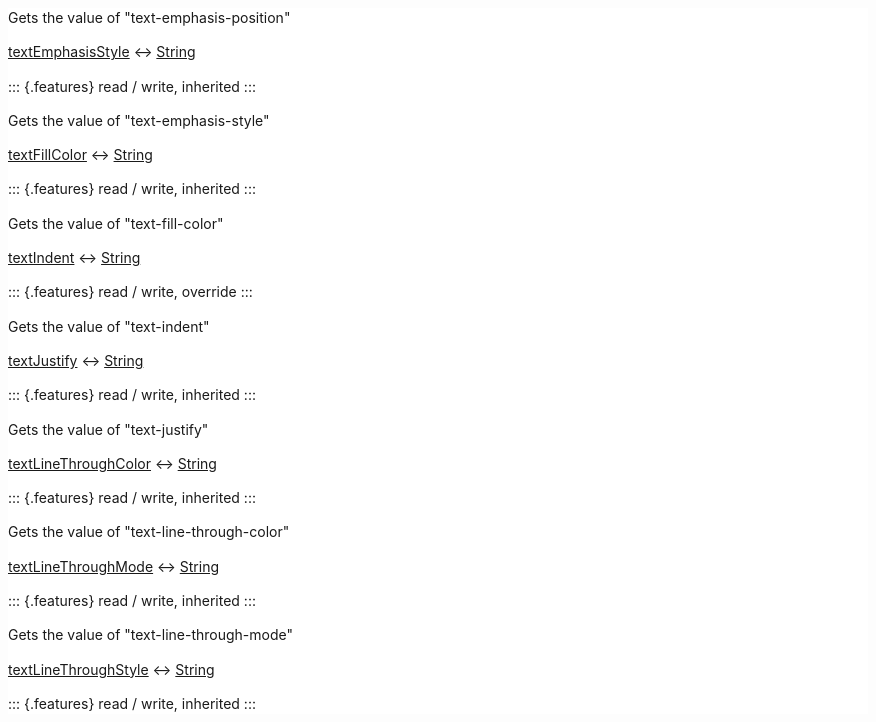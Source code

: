 Gets the value of \"text-emphasis-position\"

[textEmphasisStyle](cssstyledeclarationbase/textemphasisstyle) ↔
[String](../dart-core/string-class)

::: {.features}
read / write, inherited
:::

Gets the value of \"text-emphasis-style\"

[textFillColor](cssstyledeclarationbase/textfillcolor) ↔
[String](../dart-core/string-class)

::: {.features}
read / write, inherited
:::

Gets the value of \"text-fill-color\"

[textIndent](cssstyledeclaration/textindent) ↔
[String](../dart-core/string-class)

::: {.features}
read / write, override
:::

Gets the value of \"text-indent\"

[textJustify](cssstyledeclarationbase/textjustify) ↔
[String](../dart-core/string-class)

::: {.features}
read / write, inherited
:::

Gets the value of \"text-justify\"

[textLineThroughColor](cssstyledeclarationbase/textlinethroughcolor) ↔
[String](../dart-core/string-class)

::: {.features}
read / write, inherited
:::

Gets the value of \"text-line-through-color\"

[textLineThroughMode](cssstyledeclarationbase/textlinethroughmode) ↔
[String](../dart-core/string-class)

::: {.features}
read / write, inherited
:::

Gets the value of \"text-line-through-mode\"

[textLineThroughStyle](cssstyledeclarationbase/textlinethroughstyle) ↔
[String](../dart-core/string-class)

::: {.features}
read / write, inherited
:::

